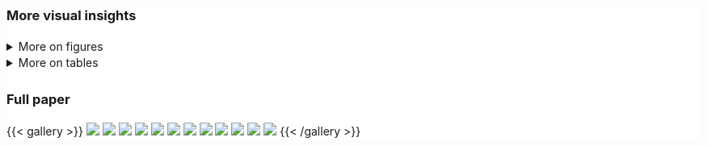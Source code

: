 
### More visual insights

<details><summary>More on figures
</summary></details>




<details><summary>More on tables
</summary></details>




### Full paper

{{< gallery >}}
<img src="https://ai-paper-reviewer.com/2502.10852/1.png" class="grid-w50 md:grid-w33 xl:grid-w25" />
<img src="https://ai-paper-reviewer.com/2502.10852/2.png" class="grid-w50 md:grid-w33 xl:grid-w25" />
<img src="https://ai-paper-reviewer.com/2502.10852/3.png" class="grid-w50 md:grid-w33 xl:grid-w25" />
<img src="https://ai-paper-reviewer.com/2502.10852/4.png" class="grid-w50 md:grid-w33 xl:grid-w25" />
<img src="https://ai-paper-reviewer.com/2502.10852/5.png" class="grid-w50 md:grid-w33 xl:grid-w25" />
<img src="https://ai-paper-reviewer.com/2502.10852/6.png" class="grid-w50 md:grid-w33 xl:grid-w25" />
<img src="https://ai-paper-reviewer.com/2502.10852/7.png" class="grid-w50 md:grid-w33 xl:grid-w25" />
<img src="https://ai-paper-reviewer.com/2502.10852/8.png" class="grid-w50 md:grid-w33 xl:grid-w25" />
<img src="https://ai-paper-reviewer.com/2502.10852/9.png" class="grid-w50 md:grid-w33 xl:grid-w25" />
<img src="https://ai-paper-reviewer.com/2502.10852/10.png" class="grid-w50 md:grid-w33 xl:grid-w25" />
<img src="https://ai-paper-reviewer.com/2502.10852/11.png" class="grid-w50 md:grid-w33 xl:grid-w25" />
<img src="https://ai-paper-reviewer.com/2502.10852/12.png" class="grid-w50 md:grid-w33 xl:grid-w25" />
{{< /gallery >}}